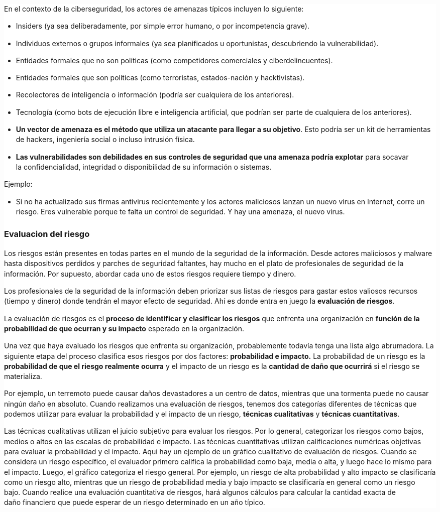   En el contexto de la ciberseguridad, los actores de amenazas típicos incluyen lo siguiente:
  - Insiders (ya sea deliberadamente, por simple error humano, o por incompetencia grave).
  - Individuos externos o grupos informales (ya sea planificados u oportunistas, descubriendo la vulnerabilidad).
  - Entidades formales que no son políticas (como competidores comerciales y ciberdelincuentes).
  - Entidades formales que son políticas (como terroristas, estados-nación y hacktivistas).
  - Recolectores de inteligencia o información (podría ser cualquiera de los anteriores).
  - Tecnología (como bots de ejecución libre e inteligencia artificial, que podrían ser parte de cualquiera de los anteriores).

- **Un vector de amenaza es el método que utiliza un atacante para llegar a su objetivo**. Esto podría ser un kit de herramientas de hackers, ingeniería social o incluso intrusión física.

- **Las vulnerabilidades son debilidades en sus controles de seguridad que una amenaza podría explotar** para socavar la confidencialidad, integridad o disponibilidad de su información o sistemas.

Ejemplo: 
- Si no ha actualizado sus firmas antivirus recientemente y los actores maliciosos lanzan un nuevo virus en Internet, corre un riesgo. Eres vulnerable porque te falta un control de seguridad. Y hay una amenaza, el nuevo virus. 

### Evaluacion del riesgo

Los riesgos están presentes en todas partes en el mundo de la seguridad de la información. Desde actores maliciosos y malware hasta dispositivos perdidos y parches de seguridad faltantes, hay mucho en el plato de profesionales de seguridad de la información. Por supuesto, abordar cada uno de estos riesgos requiere tiempo y dinero.

Los profesionales de la seguridad de la información deben priorizar sus listas de riesgos para gastar estos valiosos recursos (tiempo y dinero) donde tendrán el mayor efecto de seguridad. Ahí es donde entra en juego la **evaluación de riesgos**.

La evaluación de riesgos es el **proceso de identificar y clasificar los riesgos** que enfrenta una organización en **función de la probabilidad de que ocurran y su impacto** esperado en la organización.

Una vez que haya evaluado los riesgos que enfrenta su organización, probablemente todavía tenga una lista algo abrumadora. La siguiente etapa del proceso clasifica esos riesgos por dos factores: **probabilidad e impacto.** La probabilidad de un riesgo es la **probabilidad de que el riesgo realmente ocurra** y el impacto de un riesgo es la **cantidad de daño que ocurrirá** si el riesgo se materializa.

Por ejemplo, un terremoto puede causar daños devastadores a un centro de datos, mientras que una tormenta puede no causar ningún daño en absoluto. Cuando realizamos una evaluación de riesgos, tenemos dos categorías diferentes de técnicas que podemos utilizar para evaluar la probabilidad y el impacto de un riesgo, **técnicas cualitativas** y **técnicas cuantitativas**.

Las técnicas cualitativas utilizan el juicio subjetivo para evaluar los riesgos. Por lo general, categorizar los riesgos como bajos, medios o altos en las escalas de probabilidad e impacto. Las técnicas cuantitativas utilizan calificaciones numéricas objetivas para evaluar la probabilidad y el impacto. Aquí hay un ejemplo de un gráfico cualitativo de evaluación de riesgos. Cuando se considera un riesgo específico, el evaluador primero califica la probabilidad como baja, media o alta, y luego hace lo mismo para el impacto. Luego, el gráfico categoriza el riesgo general. Por ejemplo, un riesgo de alta probabilidad y alto impacto se clasificaría como un riesgo alto, mientras que un riesgo de probabilidad media y bajo impacto se clasificaría en general como un riesgo bajo. Cuando realice una evaluación cuantitativa de riesgos, hará algunos cálculos para calcular la cantidad exacta de daño financiero que puede esperar de un riesgo determinado en un año típico.
